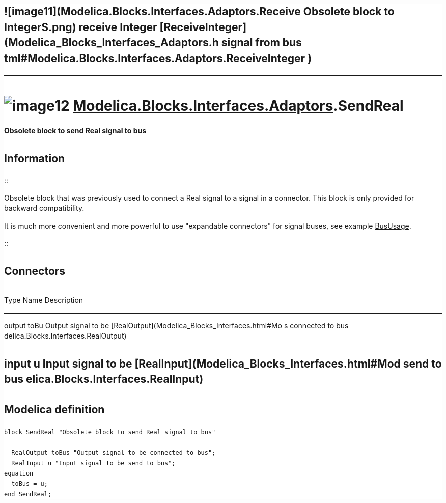   ![image11](Modelica.Blocks.Interfaces.Adaptors.Receive Obsolete block to
  IntegerS.png)                                          receive Integer
  [ReceiveInteger](Modelica_Blocks_Interfaces_Adaptors.h signal from bus
  tml#Modelica.Blocks.Interfaces.Adaptors.ReceiveInteger 
  )                                                      
  ------------------------------------------------------------------------

* * * * *

![image12](Modelica.Blocks.Interfaces.Adaptors.SendRealI.png) [Modelica.Blocks.Interfaces.Adaptors](Modelica_Blocks_Interfaces_Adaptors.html#Modelica.Blocks.Interfaces.Adaptors).SendReal
==========================================================================================================================================================================================

**Obsolete block to send Real signal to bus**

Information
-----------

::

Obsolete block that was previously used to connect a Real signal to a
signal in a connector. This block is only provided for backward
compatibility.

It is much more convenient and more powerful to use "expandable
connectors" for signal buses, see example
[BusUsage](Modelica_Blocks_Examples.html#Modelica.Blocks.Examples.BusUsage).

::

Connectors
----------

  ------------------------------------------------------------------------
  Type                                            Name Description
  ----------------------------------------------- ---- -------------------
  output                                          toBu Output signal to be
  [RealOutput](Modelica_Blocks_Interfaces.html#Mo s    connected to bus
  delica.Blocks.Interfaces.RealOutput)                 

  input                                           u    Input signal to be
  [RealInput](Modelica_Blocks_Interfaces.html#Mod      send to bus
  elica.Blocks.Interfaces.RealInput)                   
  ------------------------------------------------------------------------

Modelica definition
-------------------

    block SendReal "Obsolete block to send Real signal to bus"

      RealOutput toBus "Output signal to be connected to bus";
      RealInput u "Input signal to be send to bus";
    equation 
      toBus = u;
    end SendReal;
